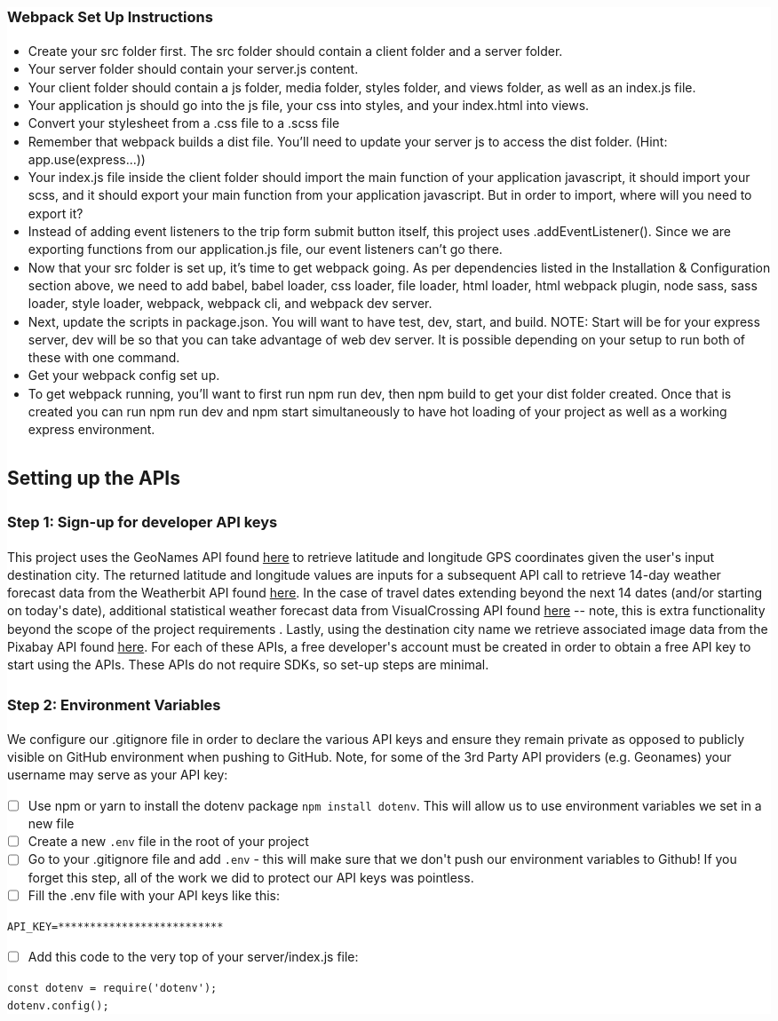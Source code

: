 ### Webpack Set Up Instructions
- Create your src folder first. The src folder should contain a client folder and a server folder.
- Your server folder should contain your server.js content.
- Your client folder should contain a js folder, media folder, styles folder, and views folder, as well as an index.js file.
- Your application js should go into the js file, your css into styles, and your index.html into views.
- Convert your stylesheet from a .css file to a .scss file
- Remember that webpack builds a dist file. You’ll need to update your server js to access the dist folder. (Hint: app.use(express...))
- Your index.js file inside the client folder should import the main function of your application javascript, it should import your scss, and it should export your main function from your application javascript. But in order to import, where will you need to export it?
- Instead of adding event listeners to the trip form submit button itself, this project uses .addEventListener(). Since we are exporting functions from our application.js file, our event listeners can’t go there.
- Now that your src folder is set up, it’s time to get webpack going. As per dependencies listed in the Installation & Configuration section above, we need to add babel, babel loader, css loader, file loader, html loader, html webpack plugin, node sass, sass loader, style loader, webpack, webpack cli, and webpack dev server. 
- Next, update the scripts in package.json. You will want to have test, dev, start, and build. NOTE: Start will be for your express server, dev will be so that you can take advantage of web dev server. It is possible depending on your setup to run both of these with one command.
- Get your webpack config set up. 
- To get webpack running, you’ll want to first run npm run dev, then npm build to get your dist folder created. Once that is created you can run npm run dev and npm start simultaneously to have hot loading of your project as well as a working express environment.

## Setting up the APIs

### Step 1: Sign-up for developer API keys
This project uses the GeoNames API found [here](http://www.geonames.org/export/web-services.html) to retrieve latitude and longitude GPS coordinates given the user's input destination city.  The returned latitude and longitude values are inputs for a subsequent API call to retrieve 14-day weather forecast data from the Weatherbit API found [here](https://www.weatherbit.io/account/create).  In the case of travel dates extending beyond the next 14 dates (and/or starting on today's date), additional statistical weather forecast data from VisualCrossing API found [here](https://www.visualcrossing.com/weather-api) -- note, this is extra functionality beyond the scope of the project requirements .  Lastly, using the destination city name we retrieve associated image data from the Pixabay API found [here](https://pixabay.com/api/docs/).  For each of these APIs, a free developer's account must be created in order to obtain a free API key to start using the APIs. These APIs do not require SDKs, so set-up steps are minimal.

### Step 2: Environment Variables
We configure our .gitignore file in order to declare the various API keys and ensure they remain private as opposed to publicly visible on GitHub environment when pushing to GitHub.  Note, for some of the 3rd Party API providers (e.g. Geonames) your username may serve as your API key:

- [ ] Use npm or yarn to install the dotenv package ```npm install dotenv```. This will allow us to use environment variables we set in a new file
- [ ] Create a new ```.env``` file in the root of your project
- [ ] Go to your .gitignore file and add ```.env``` - this will make sure that we don't push our environment variables to Github! If you forget this step, all of the work we did to protect our API keys was pointless.
- [ ] Fill the .env file with your API keys like this:
```
API_KEY=**************************
```
- [ ] Add this code to the very top of your server/index.js file:
```
const dotenv = require('dotenv');
dotenv.config();
```